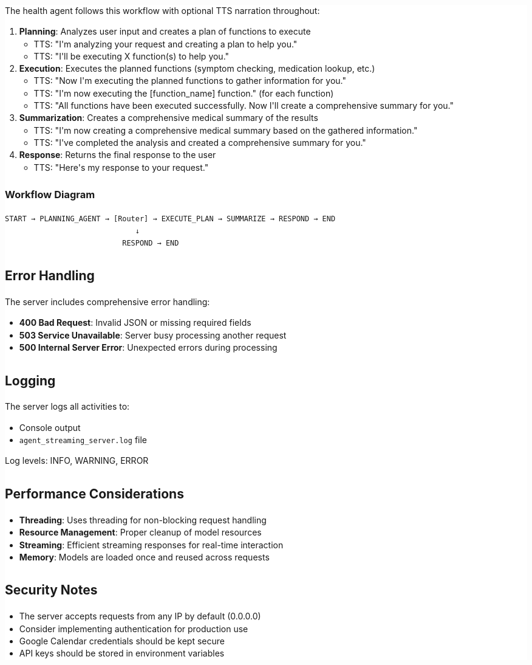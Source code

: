 The health agent follows this workflow with optional TTS narration throughout:

1. **Planning**: Analyzes user input and creates a plan of functions to execute
   - TTS: "I'm analyzing your request and creating a plan to help you."
   - TTS: "I'll be executing X function(s) to help you."
2. **Execution**: Executes the planned functions (symptom checking, medication lookup, etc.)
   - TTS: "Now I'm executing the planned functions to gather information for you."
   - TTS: "I'm now executing the [function_name] function." (for each function)
   - TTS: "All functions have been executed successfully. Now I'll create a comprehensive summary for you."
3. **Summarization**: Creates a comprehensive medical summary of the results
   - TTS: "I'm now creating a comprehensive medical summary based on the gathered information."
   - TTS: "I've completed the analysis and created a comprehensive summary for you."
4. **Response**: Returns the final response to the user
   - TTS: "Here's my response to your request."

### Workflow Diagram

```
START → PLANNING_AGENT → [Router] → EXECUTE_PLAN → SUMMARIZE → RESPOND → END
                              ↓
                           RESPOND → END
```

## Error Handling

The server includes comprehensive error handling:

- **400 Bad Request**: Invalid JSON or missing required fields
- **503 Service Unavailable**: Server busy processing another request
- **500 Internal Server Error**: Unexpected errors during processing

## Logging

The server logs all activities to:
- Console output
- `agent_streaming_server.log` file

Log levels: INFO, WARNING, ERROR

## Performance Considerations

- **Threading**: Uses threading for non-blocking request handling
- **Resource Management**: Proper cleanup of model resources
- **Streaming**: Efficient streaming responses for real-time interaction
- **Memory**: Models are loaded once and reused across requests

## Security Notes

- The server accepts requests from any IP by default (0.0.0.0)
- Consider implementing authentication for production use
- Google Calendar credentials should be kept secure
- API keys should be stored in environment variables
